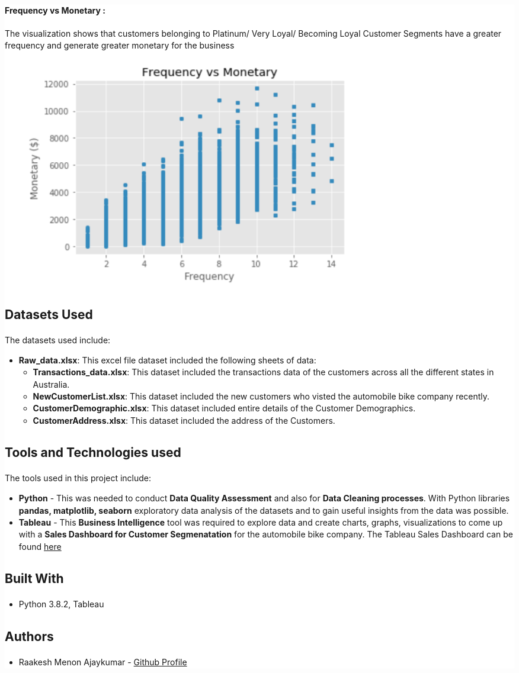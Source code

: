 #### Frequency vs Monetary : 
The visualization shows that customers belonging to Platinum/ Very Loyal/ Becoming Loyal Customer Segments have a greater frequency and generate greater monetary for the business<br>
<img src="data%20visualization/Frequency%20vs%20Monetary.PNG" height="400" align="middle"><br>

## Datasets Used
The datasets used include:
- __Raw_data.xlsx__: This excel file dataset included the following sheets of data:
  -  __Transactions_data.xlsx__: This dataset included the transactions data of the customers across all the different states in Australia.
  -  __NewCustomerList.xlsx__: This dataset included the new customers who visted the automobile bike company recently.
  -  __CustomerDemographic.xlsx__: This dataset included entire details of the Customer Demographics.
  -  __CustomerAddress.xlsx__: This dataset included the address of the Customers.


## Tools and Technologies used
The tools used in this project include:
- __Python__ - This was needed to conduct <b>Data Quality Assessment</b> and also for <b>Data Cleaning processes</b>. With Python libraries <b>pandas, matplotlib, seaborn</b> exploratory data analysis of the datasets and to gain useful insights from the data was possible.
- __Tableau__ - This <b>Business Intelligence</b> tool was required to explore data and create charts, graphs, visualizations to come up with a <b>Sales Dashboard for Customer Segmenatation</b> for the automobile bike company. The Tableau Sales Dashboard can be found [here](https://public.tableau.com/profile/raakesh.menon/viz/shared/55XHBR27N)


## Built With
- Python 3.8.2, Tableau

## Authors
- Raakesh Menon Ajaykumar - [Github Profile](https://github.com/AbhishekGit-hash)
